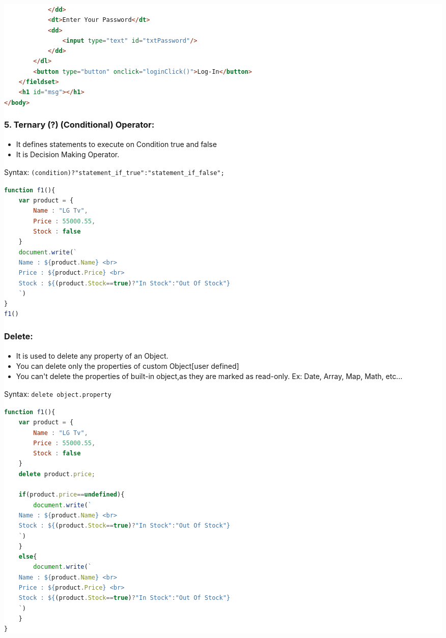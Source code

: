 ```html
            </dd>
            <dt>Enter Your Password</dt>
            <dd>
                <input type="text" id="txtPassword"/>
            </dd>
        </dl>
        <button type="button" onclick="loginClick()">Log-In</button>
    </fieldset>
    <h1 id="msg"></h1>
</body>
```

### 5. Ternary (?) (Conditional) Operator:
* It defines statements to execute on Condition true and false 
* It is Decision Making Operator.

Syntax: `(condition)?"statement_if_true":"statement_if_false";`

```js
function f1(){
    var product = {
        Name : "LG Tv",
        Price : 55000.55,
        Stock : false
    }
    document.write(`
    Name : ${product.Name} <br>
    Price : ${product.Price} <br>
    Stock : ${(product.Stock==true)?"In Stock":"Out Of Stock"}
    `)
}
f1()
```

### Delete:
* It is used to delete any property of an Object.
* You can delete only the properties of custom Object[user defined]
* You can't delete the properties of built-in object,as they are marked as read-only.
Ex: Date, Array, Map, Math, etc...

Syntax: `delete object.property`

```js
function f1(){
    var product = {
        Name : "LG Tv",
        Price : 55000.55,
        Stock : false
    }
    delete product.price;

    if(product.price==undefined){
        document.write(`
    Name : ${product.Name} <br>
    Stock : ${(product.Stock==true)?"In Stock":"Out Of Stock"}
    `)
    }
    else{
        document.write(`
    Name : ${product.Name} <br>
    Price : ${product.Price} <br>
    Stock : ${(product.Stock==true)?"In Stock":"Out Of Stock"}
    `)
    }
}
```